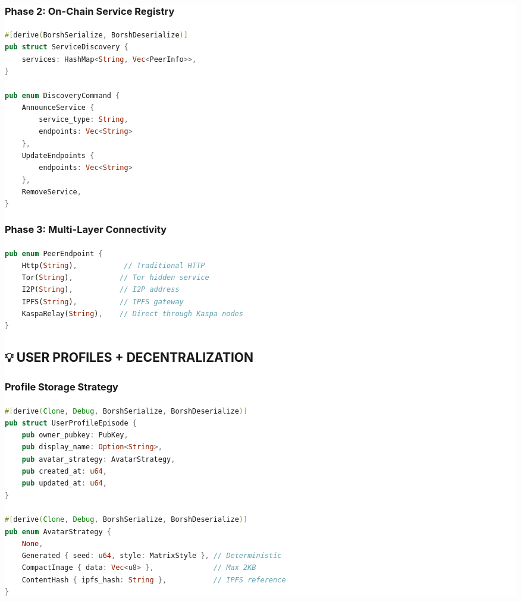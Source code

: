 ### Phase 2: On-Chain Service Registry
```rust
#[derive(BorshSerialize, BorshDeserialize)]
pub struct ServiceDiscovery {
    services: HashMap<String, Vec<PeerInfo>>,
}

pub enum DiscoveryCommand {
    AnnounceService { 
        service_type: String, 
        endpoints: Vec<String> 
    },
    UpdateEndpoints { 
        endpoints: Vec<String> 
    },
    RemoveService,
}
```

### Phase 3: Multi-Layer Connectivity
```rust
pub enum PeerEndpoint {
    Http(String),           // Traditional HTTP
    Tor(String),           // Tor hidden service  
    I2P(String),           // I2P address
    IPFS(String),          // IPFS gateway
    KaspaRelay(String),    // Direct through Kaspa nodes
}
```

## 💡 USER PROFILES + DECENTRALIZATION

### Profile Storage Strategy
```rust
#[derive(Clone, Debug, BorshSerialize, BorshDeserialize)]
pub struct UserProfileEpisode {
    pub owner_pubkey: PubKey,
    pub display_name: Option<String>,
    pub avatar_strategy: AvatarStrategy,
    pub created_at: u64,
    pub updated_at: u64,
}

#[derive(Clone, Debug, BorshSerialize, BorshDeserialize)]
pub enum AvatarStrategy {
    None,
    Generated { seed: u64, style: MatrixStyle }, // Deterministic
    CompactImage { data: Vec<u8> },              // Max 2KB  
    ContentHash { ipfs_hash: String },           // IPFS reference
}
```
